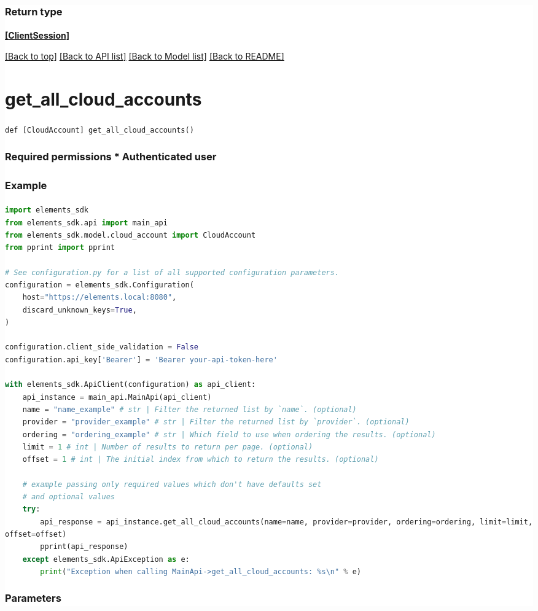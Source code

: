 ### Return type

[**[ClientSession]**](ClientSession.md)

[[Back to top]](#) [[Back to API list]](../#documentation-for-api-endpoints) [[Back to Model list]](../#documentation-for-models) [[Back to README]](../)

# **get_all_cloud_accounts**
    def [CloudAccount] get_all_cloud_accounts()



### Required permissions    * Authenticated user 

### Example


```python
import elements_sdk
from elements_sdk.api import main_api
from elements_sdk.model.cloud_account import CloudAccount
from pprint import pprint

# See configuration.py for a list of all supported configuration parameters.
configuration = elements_sdk.Configuration(
    host="https://elements.local:8080",
    discard_unknown_keys=True,
)

configuration.client_side_validation = False
configuration.api_key['Bearer'] = 'Bearer your-api-token-here'

with elements_sdk.ApiClient(configuration) as api_client:
    api_instance = main_api.MainApi(api_client)
    name = "name_example" # str | Filter the returned list by `name`. (optional)
    provider = "provider_example" # str | Filter the returned list by `provider`. (optional)
    ordering = "ordering_example" # str | Which field to use when ordering the results. (optional)
    limit = 1 # int | Number of results to return per page. (optional)
    offset = 1 # int | The initial index from which to return the results. (optional)

    # example passing only required values which don't have defaults set
    # and optional values
    try:
        api_response = api_instance.get_all_cloud_accounts(name=name, provider=provider, ordering=ordering, limit=limit, offset=offset)
        pprint(api_response)
    except elements_sdk.ApiException as e:
        print("Exception when calling MainApi->get_all_cloud_accounts: %s\n" % e)
```


### Parameters

